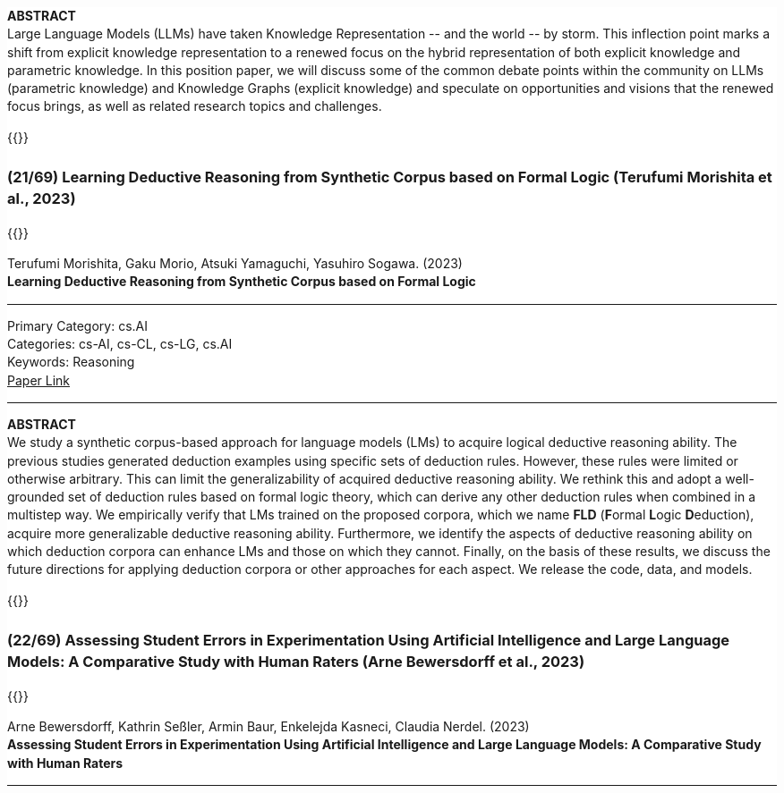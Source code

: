

**ABSTRACT**  
Large Language Models (LLMs) have taken Knowledge Representation -- and the world -- by storm. This inflection point marks a shift from explicit knowledge representation to a renewed focus on the hybrid representation of both explicit knowledge and parametric knowledge. In this position paper, we will discuss some of the common debate points within the community on LLMs (parametric knowledge) and Knowledge Graphs (explicit knowledge) and speculate on opportunities and visions that the renewed focus brings, as well as related research topics and challenges.

{{</citation>}}


### (21/69) Learning Deductive Reasoning from Synthetic Corpus based on Formal Logic (Terufumi Morishita et al., 2023)

{{<citation>}}

Terufumi Morishita, Gaku Morio, Atsuki Yamaguchi, Yasuhiro Sogawa. (2023)  
**Learning Deductive Reasoning from Synthetic Corpus based on Formal Logic**  

---
Primary Category: cs.AI  
Categories: cs-AI, cs-CL, cs-LG, cs.AI  
Keywords: Reasoning  
[Paper Link](http://arxiv.org/abs/2308.07336v1)  

---


**ABSTRACT**  
We study a synthetic corpus-based approach for language models (LMs) to acquire logical deductive reasoning ability. The previous studies generated deduction examples using specific sets of deduction rules. However, these rules were limited or otherwise arbitrary. This can limit the generalizability of acquired deductive reasoning ability. We rethink this and adopt a well-grounded set of deduction rules based on formal logic theory, which can derive any other deduction rules when combined in a multistep way. We empirically verify that LMs trained on the proposed corpora, which we name $\textbf{FLD}$ ($\textbf{F}$ormal $\textbf{L}$ogic $\textbf{D}$eduction), acquire more generalizable deductive reasoning ability. Furthermore, we identify the aspects of deductive reasoning ability on which deduction corpora can enhance LMs and those on which they cannot. Finally, on the basis of these results, we discuss the future directions for applying deduction corpora or other approaches for each aspect. We release the code, data, and models.

{{</citation>}}


### (22/69) Assessing Student Errors in Experimentation Using Artificial Intelligence and Large Language Models: A Comparative Study with Human Raters (Arne Bewersdorff et al., 2023)

{{<citation>}}

Arne Bewersdorff, Kathrin Seßler, Armin Baur, Enkelejda Kasneci, Claudia Nerdel. (2023)  
**Assessing Student Errors in Experimentation Using Artificial Intelligence and Large Language Models: A Comparative Study with Human Raters**  

---